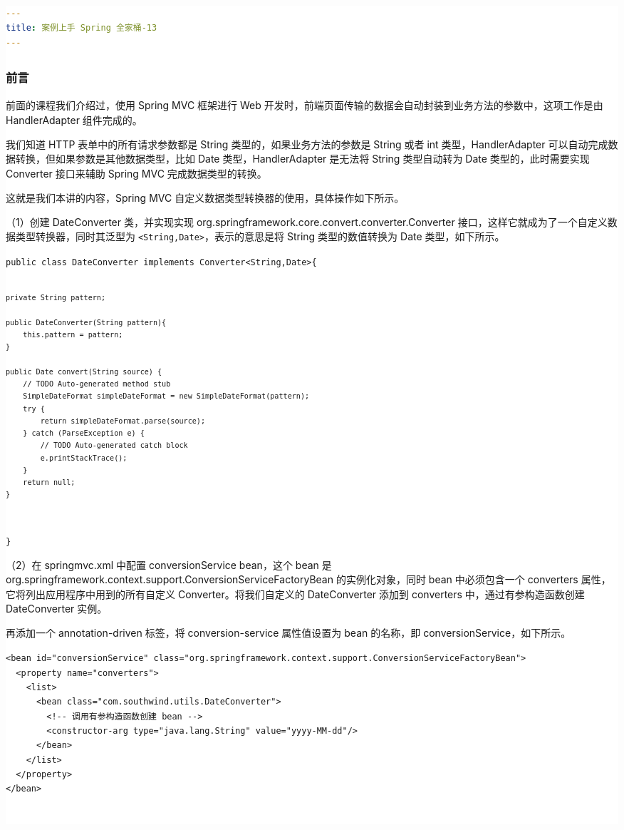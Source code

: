 ```yaml
---
title: 案例上手 Spring 全家桶-13
---
```

<article id="topicContainer" class="column_content"><h2 class="topic_title"></h2><div><h3 id="">前言</h3>
<p>前面的课程我们介绍过，使用 Spring MVC 框架进行 Web 开发时，前端页面传输的数据会自动封装到业务方法的参数中，这项工作是由 HandlerAdapter 组件完成的。</p>
<p>我们知道 HTTP 表单中的所有请求参数都是 String 类型的，如果业务方法的参数是 String 或者 int 类型，HandlerAdapter 可以自动完成数据转换，但如果参数是其他数据类型，比如 Date 类型，HandlerAdapter 是无法将 String 类型自动转为 Date 类型的，此时需要实现 Converter 接口来辅助 Spring MVC 完成数据类型的转换。</p>
<p>这就是我们本讲的内容，Spring MVC 自定义数据类型转换器的使用，具体操作如下所示。</p>
<p>（1）创建 DateConverter 类，并实现实现 org.springframework.core.convert.converter.Converter 接口，这样它就成为了一个自定义数据类型转换器，同时其泛型为 <code>&lt;String,Date&gt;</code>，表示的意思是将 String 类型的数值转换为 Date 类型，如下所示。</p>
<pre><code class="java language-java">public class DateConverter implements Converter&lt;String,Date&gt;{

    private String pattern;

    public DateConverter(String pattern){
        this.pattern = pattern;
    }

    public Date convert(String source) {
        // TODO Auto-generated method stub
        SimpleDateFormat simpleDateFormat = new SimpleDateFormat(pattern);
        try {
            return simpleDateFormat.parse(source);
        } catch (ParseException e) {
            // TODO Auto-generated catch block
            e.printStackTrace();
        }
        return null;
    }

}
</code></pre>
<p>（2）在 springmvc.xml 中配置 conversionService bean，这个 bean 是org.springframework.context.support.ConversionServiceFactoryBean 的实例化对象，同时 bean 中必须包含一个 converters 属性，它将列出应用程序中用到的所有自定义 Converter。将我们自定义的 DateConverter 添加到 converters 中，通过有参构造函数创建 DateConverter 实例。</p>
<p>再添加一个 annotation-driven 标签，将 conversion-service 属性值设置为 bean 的名称，即 conversionService，如下所示。</p>
<pre><code class="xml language-xml">&lt;bean id="conversionService" class="org.springframework.context.support.ConversionServiceFactoryBean"&gt;
  &lt;property name="converters"&gt;
    &lt;list&gt;
      &lt;bean class="com.southwind.utils.DateConverter"&gt;
        &lt;!-- 调用有参构造函数创建 bean --&gt;
        &lt;constructor-arg type="java.lang.String" value="yyyy-MM-dd"/&gt;
      &lt;/bean&gt;
    &lt;/list&gt;
  &lt;/property&gt;
&lt;/bean&gt;
